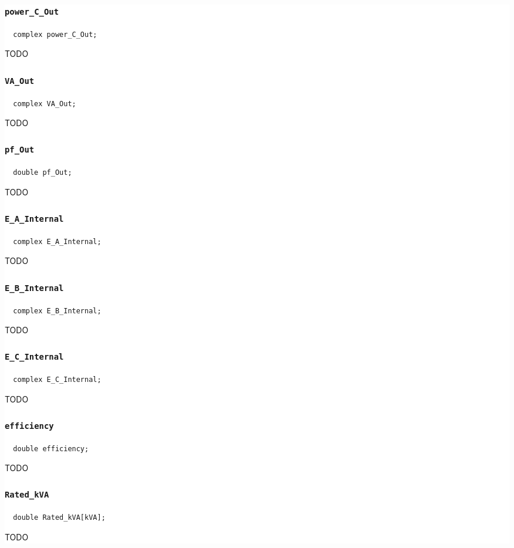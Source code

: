 ### `power_C_Out`
~~~
  complex power_C_Out;
~~~

TODO

### `VA_Out`
~~~
  complex VA_Out;
~~~

TODO

### `pf_Out`
~~~
  double pf_Out;
~~~

TODO

### `E_A_Internal`
~~~
  complex E_A_Internal;
~~~

TODO

### `E_B_Internal`
~~~
  complex E_B_Internal;
~~~

TODO

### `E_C_Internal`
~~~
  complex E_C_Internal;
~~~

TODO

### `efficiency`
~~~
  double efficiency;
~~~

TODO

### `Rated_kVA`
~~~
  double Rated_kVA[kVA];
~~~

TODO
